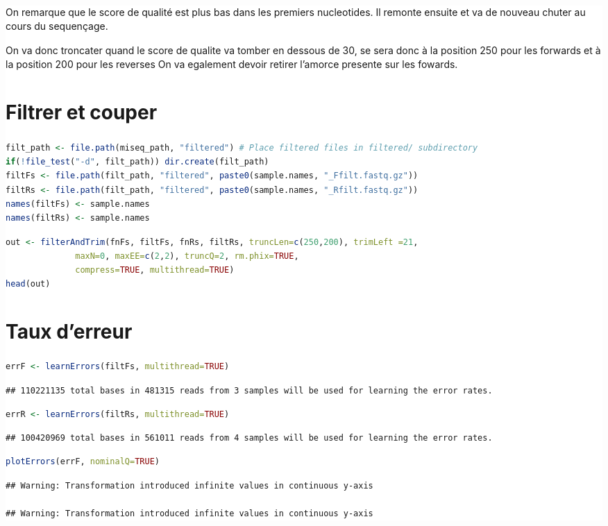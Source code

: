 On remarque que le score de qualité est plus bas dans les premiers
nucleotides. Il remonte ensuite et va de nouveau chuter au cours du
sequençage.

On va donc troncater quand le score de qualite va tomber en dessous de
30, se sera donc à la position 250 pour les forwards et à la position
200 pour les reverses On va egalement devoir retirer l’amorce presente
sur les fowards.

# Filtrer et couper

``` r
filt_path <- file.path(miseq_path, "filtered") # Place filtered files in filtered/ subdirectory
if(!file_test("-d", filt_path)) dir.create(filt_path)
filtFs <- file.path(filt_path, "filtered", paste0(sample.names, "_Ffilt.fastq.gz"))
filtRs <- file.path(filt_path, "filtered", paste0(sample.names, "_Rfilt.fastq.gz"))
names(filtFs) <- sample.names
names(filtRs) <- sample.names
```

``` r
out <- filterAndTrim(fnFs, filtFs, fnRs, filtRs, truncLen=c(250,200), trimLeft =21,
              maxN=0, maxEE=c(2,2), truncQ=2, rm.phix=TRUE,
              compress=TRUE, multithread=TRUE)
head(out)
```

# Taux d’erreur

``` r
errF <- learnErrors(filtFs, multithread=TRUE)
```

    ## 110221135 total bases in 481315 reads from 3 samples will be used for learning the error rates.

``` r
errR <- learnErrors(filtRs, multithread=TRUE)
```

    ## 100420969 total bases in 561011 reads from 4 samples will be used for learning the error rates.

``` r
plotErrors(errF, nominalQ=TRUE)
```

    ## Warning: Transformation introduced infinite values in continuous y-axis
    
    ## Warning: Transformation introduced infinite values in continuous y-axis
